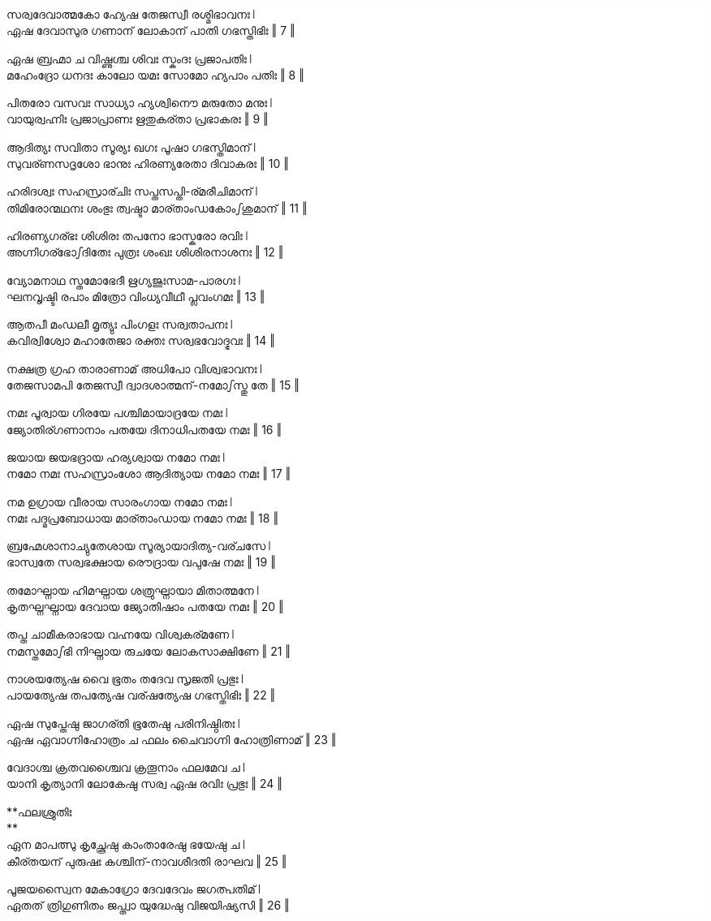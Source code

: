 സര്വദേവാത്മകോ ഹ്യേഷ തേജസ്വീ രശ്മിഭാവനഃ ❘  
ഏഷ ദേവാസുര ഗണാന് ലോകാന് പാതി ഗഭസ്തിഭിഃ ‖ 7 ‖  

ഏഷ ബ്രഹ്മാ ച വിഷ്ണുശ്ച ശിവഃ സ്കംദഃ പ്രജാപതിഃ ❘  
മഹേംദ്രോ ധനദഃ കാലോ യമഃ സോമോ ഹ്യപാം പതിഃ ‖ 8 ‖  

പിതരോ വസവഃ സാധ്യാ ഹ്യശ്വിനൌ മരുതോ മനുഃ ❘  
വായുര്വഹ്നിഃ പ്രജാപ്രാണഃ ഋതുകര്താ പ്രഭാകരഃ ‖ 9 ‖  

ആദിത്യഃ സവിതാ സൂര്യഃ ഖഗഃ പൂഷാ ഗഭസ്തിമാന് ❘  
സുവര്ണസദൃശോ ഭാനുഃ ഹിരണ്യരേതാ ദിവാകരഃ ‖ 10 ‖  

ഹരിദശ്വഃ സഹസ്രാര്ചിഃ സപ്തസപ്തി-ര്മരീചിമാന് ❘  
തിമിരോന്മഥനഃ ശംഭുഃ ത്വഷ്ടാ മാര്താംഡകോംഽശുമാന് ‖ 11 ‖  

ഹിരണ്യഗര്ഭഃ ശിശിരഃ തപനോ ഭാസ്കരോ രവിഃ ❘  
അഗ്നിഗര്ഭോഽദിതേഃ പുത്രഃ ശംഖഃ ശിശിരനാശനഃ ‖ 12 ‖  

വ്യോമനാഥ സ്തമോഭേദീ ഋഗ്യജുഃസാമ-പാരഗഃ ❘  
ഘനവൃഷ്ടി രപാം മിത്രോ വിംധ്യവീഥീ പ്ലവംഗമഃ ‖ 13 ‖  

ആതപീ മംഡലീ മൃത്യുഃ പിംഗളഃ സര്വതാപനഃ ❘  
കവിര്വിശ്വോ മഹാതേജാ രക്തഃ സര്വഭവോദ്ഭവഃ ‖ 14 ‖  

നക്ഷത്ര ഗ്രഹ താരാണാമ് അധിപോ വിശ്വഭാവനഃ ❘  
തേജസാമപി തേജസ്വീ ദ്വാദശാത്മന്-നമോഽസ്തു തേ ‖ 15 ‖  

നമഃ പൂര്വായ ഗിരയേ പശ്ചിമായാദ്രയേ നമഃ ❘  
ജ്യോതിര്ഗണാനാം പതയേ ദിനാധിപതയേ നമഃ ‖ 16 ‖  

ജയായ ജയഭദ്രായ ഹര്യശ്വായ നമോ നമഃ ❘  
നമോ നമഃ സഹസ്രാംശോ ആദിത്യായ നമോ നമഃ ‖ 17 ‖  

നമ ഉഗ്രായ വീരായ സാരംഗായ നമോ നമഃ ❘  
നമഃ പദ്മപ്രബോധായ മാര്താംഡായ നമോ നമഃ ‖ 18 ‖  

ബ്രഹ്മേശാനാച്യുതേശായ സൂര്യായാദിത്യ-വര്ചസേ ❘  
ഭാസ്വതേ സര്വഭക്ഷായ രൌദ്രായ വപുഷേ നമഃ ‖ 19 ‖  

തമോഘ്നായ ഹിമഘ്നായ ശത്രുഘ്നായാ മിതാത്മനേ ❘  
കൃതഘ്നഘ്നായ ദേവായ ജ്യോതിഷാം പതയേ നമഃ ‖ 20 ‖  

തപ്ത ചാമീകരാഭായ വഹ്നയേ വിശ്വകര്മണേ ❘  
നമസ്തമോഽഭി നിഘ്നായ രുചയേ ലോകസാക്ഷിണേ ‖ 21 ‖  

നാശയത്യേഷ വൈ ഭൂതം തദേവ സൃജതി പ്രഭുഃ ❘  
പായത്യേഷ തപത്യേഷ വര്ഷത്യേഷ ഗഭസ്തിഭിഃ ‖ 22 ‖  

ഏഷ സുപ്തേഷു ജാഗര്തി ഭൂതേഷു പരിനിഷ്ഠിതഃ ❘  
ഏഷ ഏവാഗ്നിഹോത്രം ച ഫലം ചൈവാഗ്നി ഹോത്രിണാമ് ‖ 23 ‖  

വേദാശ്ച ക്രതവശ്ചൈവ ക്രതൂനാം ഫലമേവ ച ❘  
യാനി കൃത്യാനി ലോകേഷു സര്വ ഏഷ രവിഃ പ്രഭുഃ ‖ 24 ‖  

 **ഫലശ്രുതിഃ  
**  
ഏന മാപത്സു കൃച്ഛ്രേഷു കാംതാരേഷു ഭയേഷു ച ❘  
കീര്തയന് പുരുഷഃ കശ്ചിന്-നാവശീദതി രാഘവ ‖ 25 ‖  

പൂജയസ്വൈന മേകാഗ്രോ ദേവദേവം ജഗത്പതിമ് ❘  
ഏതത് ത്രിഗുണിതം ജപ്ത്വാ യുദ്ധേഷു വിജയിഷ്യസി ‖ 26 ‖  
